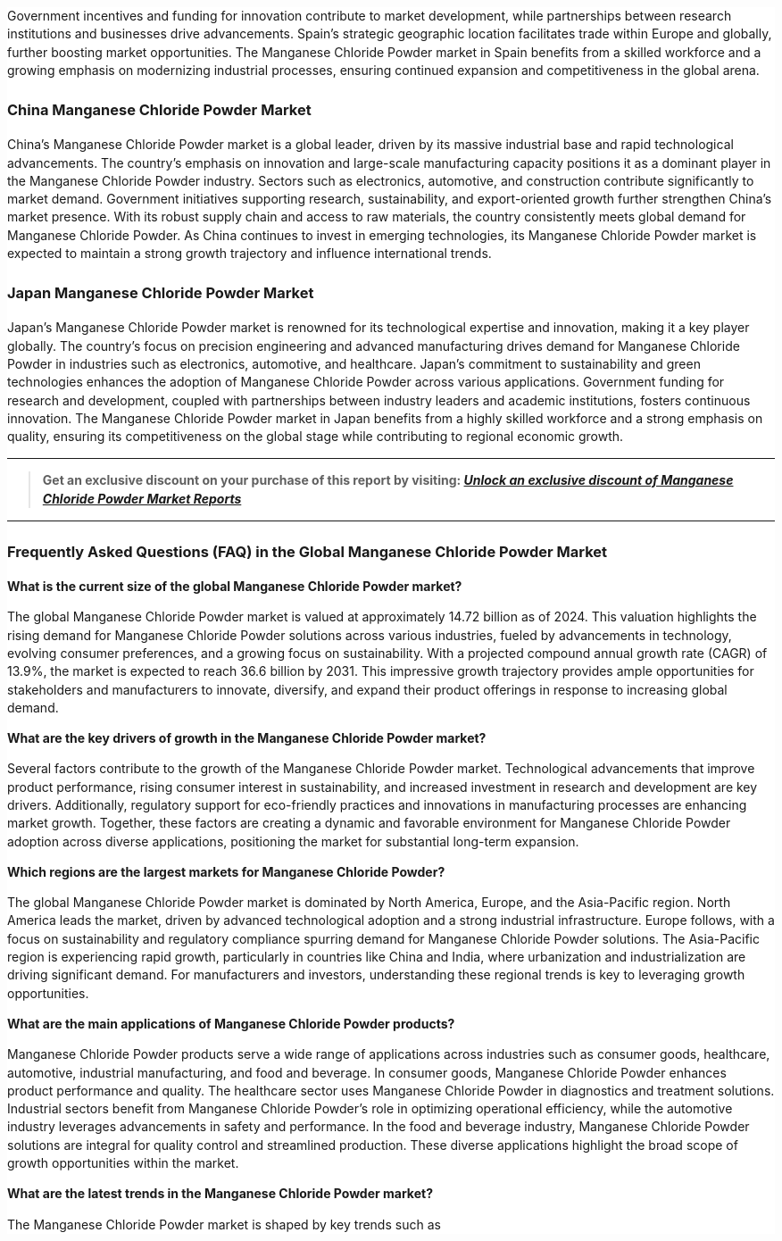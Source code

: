 Government incentives and funding for innovation contribute to market development, while partnerships between research institutions and businesses drive advancements. Spain&rsquo;s strategic geographic location facilitates trade within Europe and globally, further boosting market opportunities. The Manganese Chloride Powder market in Spain benefits from a skilled workforce and a growing emphasis on modernizing industrial processes, ensuring continued expansion and competitiveness in the global arena.</p><h3>China Manganese Chloride Powder Market</h3><p>China&rsquo;s Manganese Chloride Powder market is a global leader, driven by its massive industrial base and rapid technological advancements. The country&rsquo;s emphasis on innovation and large-scale manufacturing capacity positions it as a dominant player in the Manganese Chloride Powder industry. Sectors such as electronics, automotive, and construction contribute significantly to market demand. Government initiatives supporting research, sustainability, and export-oriented growth further strengthen China&rsquo;s market presence. With its robust supply chain and access to raw materials, the country consistently meets global demand for Manganese Chloride Powder. As China continues to invest in emerging technologies, its Manganese Chloride Powder market is expected to maintain a strong growth trajectory and influence international trends.</p><h3>Japan Manganese Chloride Powder Market</h3><p>Japan&rsquo;s Manganese Chloride Powder market is renowned for its technological expertise and innovation, making it a key player globally. The country&rsquo;s focus on precision engineering and advanced manufacturing drives demand for Manganese Chloride Powder in industries such as electronics, automotive, and healthcare. Japan&rsquo;s commitment to sustainability and green technologies enhances the adoption of Manganese Chloride Powder across various applications. Government funding for research and development, coupled with partnerships between industry leaders and academic institutions, fosters continuous innovation. The Manganese Chloride Powder market in Japan benefits from a highly skilled workforce and a strong emphasis on quality, ensuring its competitiveness on the global stage while contributing to regional economic growth.</p><hr /><blockquote><p><strong>Get an exclusive discount on your purchase of this report by visiting: <em><a href="://marketresearchpulse.com/ask-for-discount/150720?utm_source=Github&amp;utm_medium=021">Unlock an exclusive discount of Manganese Chloride Powder Market Reports</a></em>&nbsp;</strong></p></blockquote><hr /><h3>Frequently Asked Questions (FAQ) in the Global Manganese Chloride Powder Market</h3><p><strong>What is the current size of the global Manganese Chloride Powder market?</strong></p><p>The global Manganese Chloride Powder market is valued at approximately 14.72 billion as of 2024. This valuation highlights the rising demand for Manganese Chloride Powder solutions across various industries, fueled by advancements in technology, evolving consumer preferences, and a growing focus on sustainability. With a projected compound annual growth rate (CAGR) of 13.9%, the market is expected to reach 36.6 billion by 2031. This impressive growth trajectory provides ample opportunities for stakeholders and manufacturers to innovate, diversify, and expand their product offerings in response to increasing global demand.</p><p><strong>What are the key drivers of growth in the Manganese Chloride Powder market?</strong></p><p>Several factors contribute to the growth of the Manganese Chloride Powder market. Technological advancements that improve product performance, rising consumer interest in sustainability, and increased investment in research and development are key drivers. Additionally, regulatory support for eco-friendly practices and innovations in manufacturing processes are enhancing market growth. Together, these factors are creating a dynamic and favorable environment for Manganese Chloride Powder adoption across diverse applications, positioning the market for substantial long-term expansion.</p><p><strong>Which regions are the largest markets for Manganese Chloride Powder?</strong></p><p>The global Manganese Chloride Powder market is dominated by North America, Europe, and the Asia-Pacific region. North America leads the market, driven by advanced technological adoption and a strong industrial infrastructure. Europe follows, with a focus on sustainability and regulatory compliance spurring demand for Manganese Chloride Powder solutions. The Asia-Pacific region is experiencing rapid growth, particularly in countries like China and India, where urbanization and industrialization are driving significant demand. For manufacturers and investors, understanding these regional trends is key to leveraging growth opportunities.</p><p><strong>What are the main applications of Manganese Chloride Powder products?</strong></p><p>Manganese Chloride Powder products serve a wide range of applications across industries such as consumer goods, healthcare, automotive, industrial manufacturing, and food and beverage. In consumer goods, Manganese Chloride Powder enhances product performance and quality. The healthcare sector uses Manganese Chloride Powder in diagnostics and treatment solutions. Industrial sectors benefit from Manganese Chloride Powder&rsquo;s role in optimizing operational efficiency, while the automotive industry leverages advancements in safety and performance. In the food and beverage industry, Manganese Chloride Powder solutions are integral for quality control and streamlined production. These diverse applications highlight the broad scope of growth opportunities within the market.</p><p><strong>What are the latest trends in the Manganese Chloride Powder market?</strong></p><p>The Manganese Chloride Powder market is shaped by key trends such as